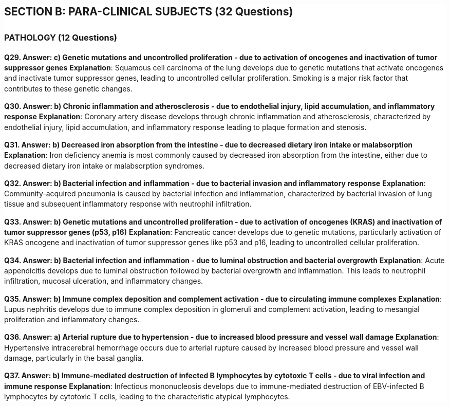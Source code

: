 ## SECTION B: PARA-CLINICAL SUBJECTS (32 Questions)

### PATHOLOGY (12 Questions)

**Q29. Answer: c) Genetic mutations and uncontrolled proliferation - due to activation of oncogenes and inactivation of tumor suppressor genes**
**Explanation**: Squamous cell carcinoma of the lung develops due to genetic mutations that activate oncogenes and inactivate tumor suppressor genes, leading to uncontrolled cellular proliferation. Smoking is a major risk factor that contributes to these genetic changes.

**Q30. Answer: b) Chronic inflammation and atherosclerosis - due to endothelial injury, lipid accumulation, and inflammatory response**
**Explanation**: Coronary artery disease develops through chronic inflammation and atherosclerosis, characterized by endothelial injury, lipid accumulation, and inflammatory response leading to plaque formation and stenosis.

**Q31. Answer: b) Decreased iron absorption from the intestine - due to decreased dietary iron intake or malabsorption**
**Explanation**: Iron deficiency anemia is most commonly caused by decreased iron absorption from the intestine, either due to decreased dietary iron intake or malabsorption syndromes.

**Q32. Answer: b) Bacterial infection and inflammation - due to bacterial invasion and inflammatory response**
**Explanation**: Community-acquired pneumonia is caused by bacterial infection and inflammation, characterized by bacterial invasion of lung tissue and subsequent inflammatory response with neutrophil infiltration.

**Q33. Answer: b) Genetic mutations and uncontrolled proliferation - due to activation of oncogenes (KRAS) and inactivation of tumor suppressor genes (p53, p16)**
**Explanation**: Pancreatic cancer develops due to genetic mutations, particularly activation of KRAS oncogene and inactivation of tumor suppressor genes like p53 and p16, leading to uncontrolled cellular proliferation.

**Q34. Answer: b) Bacterial infection and inflammation - due to luminal obstruction and bacterial overgrowth**
**Explanation**: Acute appendicitis develops due to luminal obstruction followed by bacterial overgrowth and inflammation. This leads to neutrophil infiltration, mucosal ulceration, and inflammatory changes.

**Q35. Answer: b) Immune complex deposition and complement activation - due to circulating immune complexes**
**Explanation**: Lupus nephritis develops due to immune complex deposition in glomeruli and complement activation, leading to mesangial proliferation and inflammatory changes.

**Q36. Answer: a) Arterial rupture due to hypertension - due to increased blood pressure and vessel wall damage**
**Explanation**: Hypertensive intracerebral hemorrhage occurs due to arterial rupture caused by increased blood pressure and vessel wall damage, particularly in the basal ganglia.

**Q37. Answer: b) Immune-mediated destruction of infected B lymphocytes by cytotoxic T cells - due to viral infection and immune response**
**Explanation**: Infectious mononucleosis develops due to immune-mediated destruction of EBV-infected B lymphocytes by cytotoxic T cells, leading to the characteristic atypical lymphocytes.
